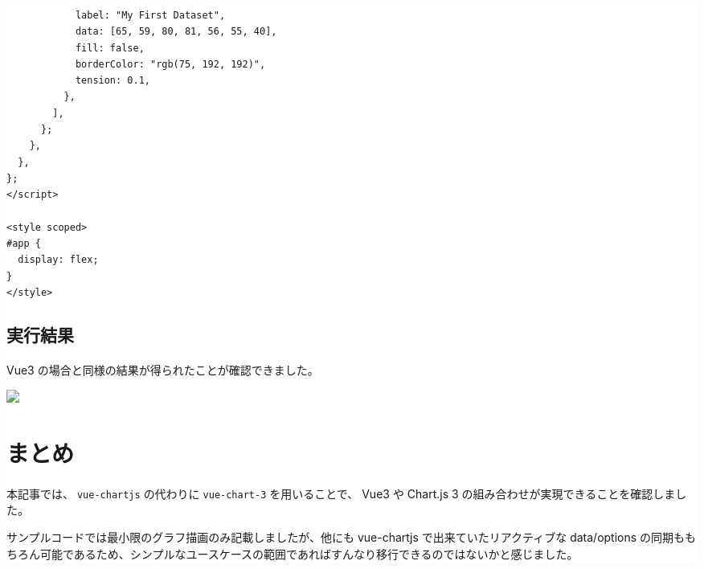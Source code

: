 ```js:src/App.vue
            label: "My First Dataset",
            data: [65, 59, 80, 81, 56, 55, 40],
            fill: false,
            borderColor: "rgb(75, 192, 192)",
            tension: 0.1,
          },
        ],
      };
    },
  },
};
</script>

<style scoped>
#app {
  display: flex;
}
</style>
```

## 実行結果

Vue3 の場合と同様の結果が得られたことが確認できました。

![](https://storage.googleapis.com/zenn-user-upload/dfd0cf1de87e174c80303682.png)

# まとめ

本記事では、 `vue-chartjs` の代わりに `vue-chart-3` を用いることで、 Vue3 や Chart.js 3 の組み合わせが実現できることを確認しました。

サンプルコードでは最小限のグラフ描画のみ記載しましたが、他にも vue-chartjs で出来ていたリアクティブな data/options の同期ももちろん可能であるため、シンプルなユースケースの範囲であればすんなり移行できるのではないかと感じました。